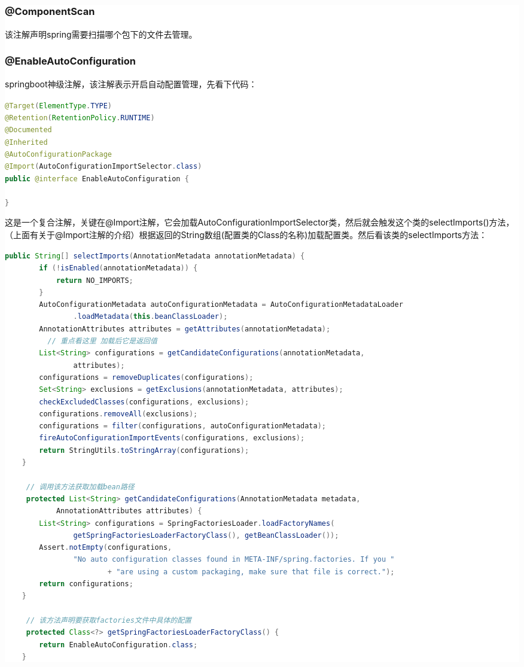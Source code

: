 ### @ComponentScan

该注解声明spring需要扫描哪个包下的文件去管理。

### @EnableAutoConfiguration

springboot神级注解，该注解表示开启自动配置管理，先看下代码：

```java
@Target(ElementType.TYPE)
@Retention(RetentionPolicy.RUNTIME)
@Documented
@Inherited
@AutoConfigurationPackage
@Import(AutoConfigurationImportSelector.class)
public @interface EnableAutoConfiguration {
    
}

```
这是一个复合注解，关键在@Import注解，它会加载AutoConfigurationImportSelector类，然后就会触发这个类的selectImports()方法，（上面有关于@Import注解的介绍）根据返回的String数组(配置类的Class的名称)加载配置类。然后看该类的selectImports方法：

```java
public String[] selectImports(AnnotationMetadata annotationMetadata) {
		if (!isEnabled(annotationMetadata)) {
			return NO_IMPORTS;
		}
		AutoConfigurationMetadata autoConfigurationMetadata = AutoConfigurationMetadataLoader
				.loadMetadata(this.beanClassLoader);
		AnnotationAttributes attributes = getAttributes(annotationMetadata);
          // 重点看这里 加载后它是返回值
		List<String> configurations = getCandidateConfigurations(annotationMetadata,
				attributes);
		configurations = removeDuplicates(configurations);
		Set<String> exclusions = getExclusions(annotationMetadata, attributes);
		checkExcludedClasses(configurations, exclusions);
		configurations.removeAll(exclusions);
		configurations = filter(configurations, autoConfigurationMetadata);
		fireAutoConfigurationImportEvents(configurations, exclusions);
		return StringUtils.toStringArray(configurations);
	}

     // 调用该方法获取加载bean路径
     protected List<String> getCandidateConfigurations(AnnotationMetadata metadata,
			AnnotationAttributes attributes) {
		List<String> configurations = SpringFactoriesLoader.loadFactoryNames(
				getSpringFactoriesLoaderFactoryClass(), getBeanClassLoader());
		Assert.notEmpty(configurations,
				"No auto configuration classes found in META-INF/spring.factories. If you "
						+ "are using a custom packaging, make sure that file is correct.");
		return configurations;
	}

     // 该方法声明要获取factories文件中具体的配置
     protected Class<?> getSpringFactoriesLoaderFactoryClass() {
		return EnableAutoConfiguration.class;
	}
```
